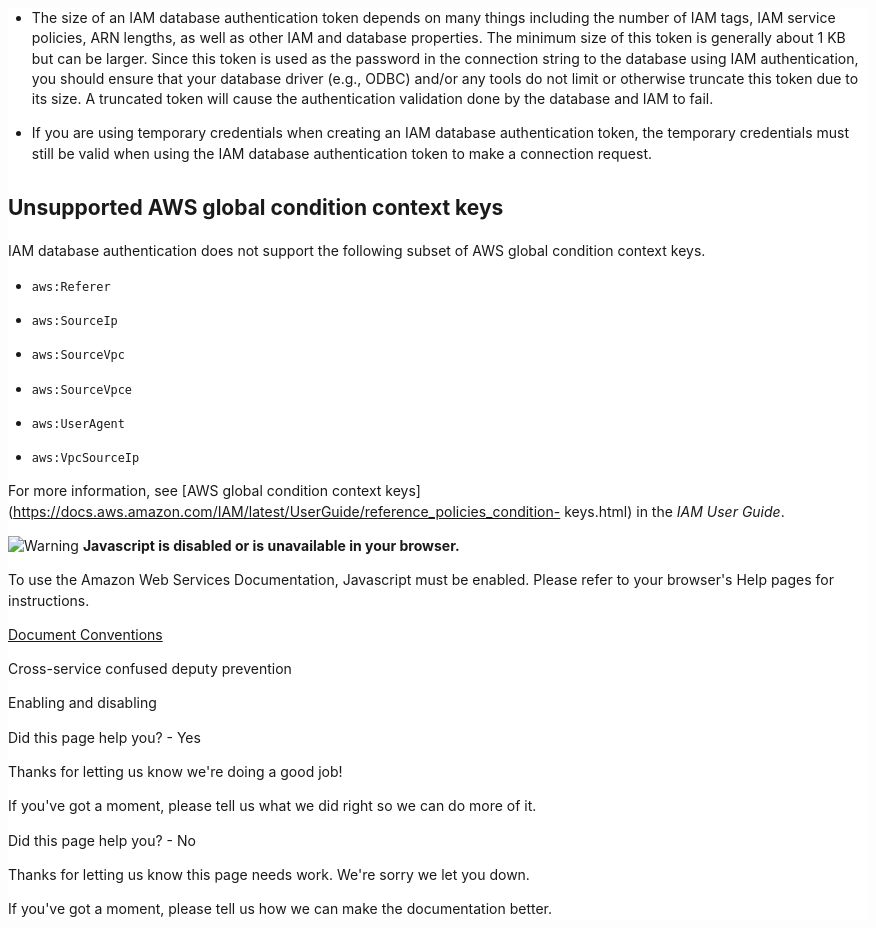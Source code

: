   * The size of an IAM database authentication token depends on many things including the number of IAM tags, IAM service policies, ARN lengths, as well as other IAM and database properties. The minimum size of this token is generally about 1 KB but can be larger. Since this token is used as the password in the connection string to the database using IAM authentication, you should ensure that your database driver (e.g., ODBC) and/or any tools do not limit or otherwise truncate this token due to its size. A truncated token will cause the authentication validation done by the database and IAM to fail.

  * If you are using temporary credentials when creating an IAM database authentication token, the temporary credentials must still be valid when using the IAM database authentication token to make a connection request.

## Unsupported AWS global condition context keys

IAM database authentication does not support the following subset of AWS
global condition context keys.

  * `aws:Referer`

  * `aws:SourceIp`

  * `aws:SourceVpc`

  * `aws:SourceVpce`

  * `aws:UserAgent`

  * `aws:VpcSourceIp`

For more information, see [AWS global condition context
keys](https://docs.aws.amazon.com/IAM/latest/UserGuide/reference_policies_condition-
keys.html) in the _IAM User Guide_.

![Warning](https://d1ge0kk1l5kms0.cloudfront.net/images/G/01/webservices/console/warning.png)
**Javascript is disabled or is unavailable in your browser.**

To use the Amazon Web Services Documentation, Javascript must be enabled.
Please refer to your browser's Help pages for instructions.

[Document Conventions](/general/latest/gr/docconventions.html)

Cross-service confused deputy prevention

Enabling and disabling

Did this page help you? - Yes

Thanks for letting us know we're doing a good job!

If you've got a moment, please tell us what we did right so we can do more of
it.

Did this page help you? - No

Thanks for letting us know this page needs work. We're sorry we let you down.

If you've got a moment, please tell us how we can make the documentation
better.

